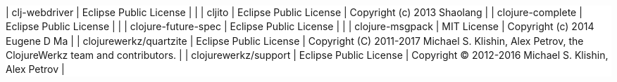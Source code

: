 | clj-webdriver                                                    | Eclipse Public License                                                          |                                                                                                                                                                                                                                                                                                                                                                                                                                                                                                                                                                                                                                                |
| cljito                                                           | Eclipse Public License                                                          | Copyright (c) 2013 Shaolang                                                                                                                                                                                                                                                                                                                                                                                                                                                                                                                                                                                                                    |
| clojure-complete                                                 | Eclipse Public License                                                          |                                                                                                                                                                                                                                                                                                                                                                                                                                                                                                                                                                                                                                                |
| clojure-future-spec                                              | Eclipse Public License                                                          |                                                                                                                                                                                                                                                                                                                                                                                                                                                                                                                                                                                                                                                |
| clojure-msgpack                                                  | MIT License                                                                     | Copyright (c) 2014 Eugene D Ma                                                                                                                                                                                                                                                                                                                                                                                                                                                                                                                                                                                                                 |
| clojurewerkz/quartzite                                           | Eclipse Public License                                                          | Copyright (C) 2011-2017 Michael S. Klishin, Alex Petrov, the ClojureWerkz team and contributors.                                                                                                                                                                                                                                                                                                                                                                                                                                                                                                                                               |
| clojurewerkz/support                                             | Eclipse Public License                                                          | Copyright © 2012-2016 Michael S. Klishin, Alex Petrov                                                                                                                                                                                                                                                                                                                                                                                                                                                                                                                                                                                          |